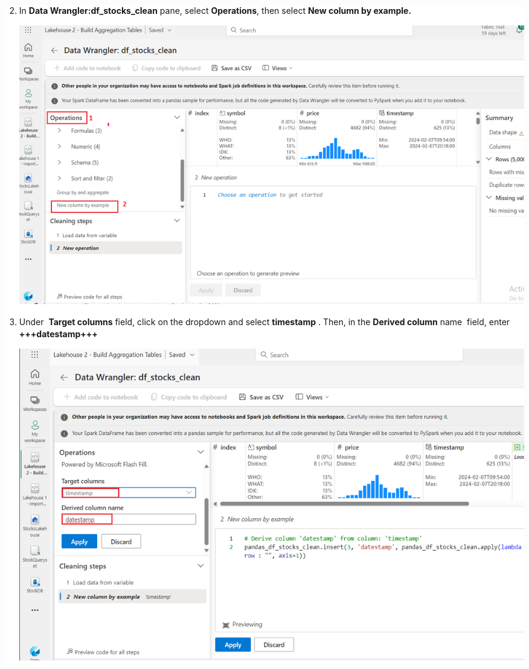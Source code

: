 2.  In **Data Wrangler:df_stocks_clean** pane, select **Operations**,
    then select **New column by example.**

    ![](./media/image190.png)

3.  Under  **Target columns**  field, click on the dropdown and select
     **timestamp** . Then, in the  **Derived column**  name  field,
    enter **+++datestamp+++** 

     ![](./media/image191.png)
